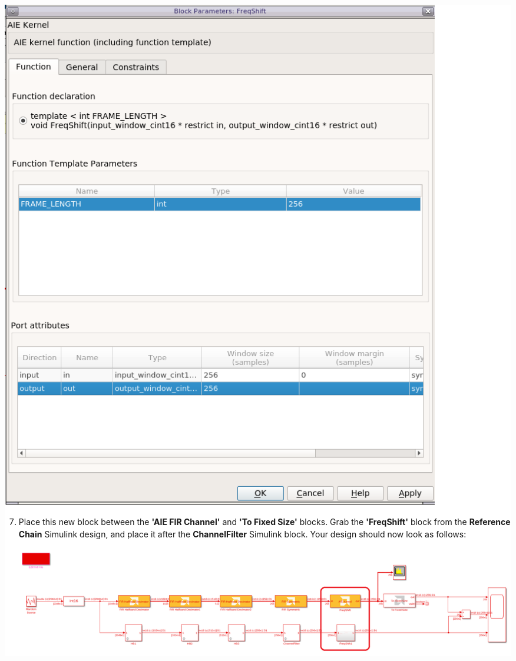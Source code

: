    ![missing image](Images/Image_019.png)

7. Place this new block between the **'AIE FIR Channel'** and **'To Fixed Size'** blocks. Grab the **'FreqShift'** block from the **Reference Chain** Simulink design, and place it after the **ChannelFilter** Simulink block. Your design should now look as follows:

   ![missing image](Images/Image_020.png)
